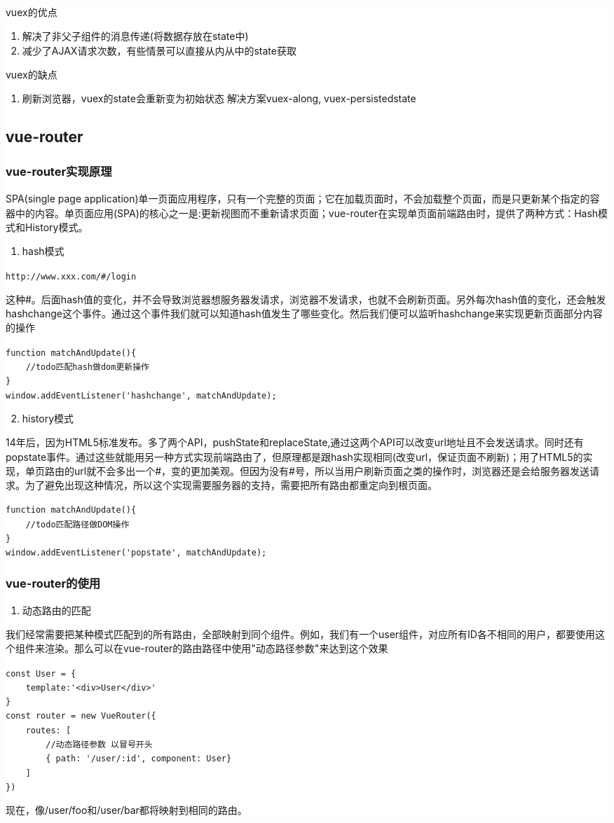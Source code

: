 vuex的优点
1. 解决了非父子组件的消息传递(将数据存放在state中)
2. 减少了AJAX请求次数，有些情景可以直接从内从中的state获取

vuex的缺点
1. 刷新浏览器，vuex的state会重新变为初始状态
解决方案vuex-along, vuex-persistedstate

## vue-router

### vue-router实现原理

SPA(single page application)单一页面应用程序，只有一个完整的页面；它在加载页面时，不会加载整个页面，而是只更新某个指定的容器中的内容。单页面应用(SPA)的核心之一是:更新视图而不重新请求页面；vue-router在实现单页面前端路由时，提供了两种方式：Hash模式和History模式。

1. hash模式
```
http://www.xxx.com/#/login
```
这种#。后面hash值的变化，并不会导致浏览器想服务器发请求，浏览器不发请求，也就不会刷新页面。另外每次hash值的变化，还会触发hashchange这个事件。通过这个事件我们就可以知道hash值发生了哪些变化。然后我们便可以监听hashchange来实现更新页面部分内容的操作
```
function matchAndUpdate(){
	//todo匹配hash做dom更新操作
}
window.addEventListener('hashchange', matchAndUpdate);
```
2. history模式

14年后，因为HTML5标准发布。多了两个API，pushState和replaceState,通过这两个API可以改变url地址且不会发送请求。同时还有popstate事件。通过这些就能用另一种方式实现前端路由了，但原理都是跟hash实现相同(改变url，保证页面不刷新)；用了HTML5的实现，单页路由的url就不会多出一个#，变的更加美观。但因为没有#号，所以当用户刷新页面之类的操作时，浏览器还是会给服务器发送请求。为了避免出现这种情况，所以这个实现需要服务器的支持，需要把所有路由都重定向到根页面。
```
function matchAndUpdate(){
	//todo匹配路径做DOM操作
}
window.addEventListener('popstate', matchAndUpdate);
```
###  vue-router的使用

1. 动态路由的匹配

  我们经常需要把某种模式匹配到的所有路由，全部映射到同个组件。例如，我们有一个user组件，对应所有ID各不相同的用户，都要使用这个组件来渲染。那么可以在vue-router的路由路径中使用"动态路径参数"来达到这个效果
  ```
  const User = {
      template:'<div>User</div>'
  }
  const router = new VueRouter({
      routes: [
          //动态路径参数 以冒号开头
          { path: '/user/:id', component: User}
      ]
  })
  ```
  现在，像/user/foo和/user/bar都将映射到相同的路由。
